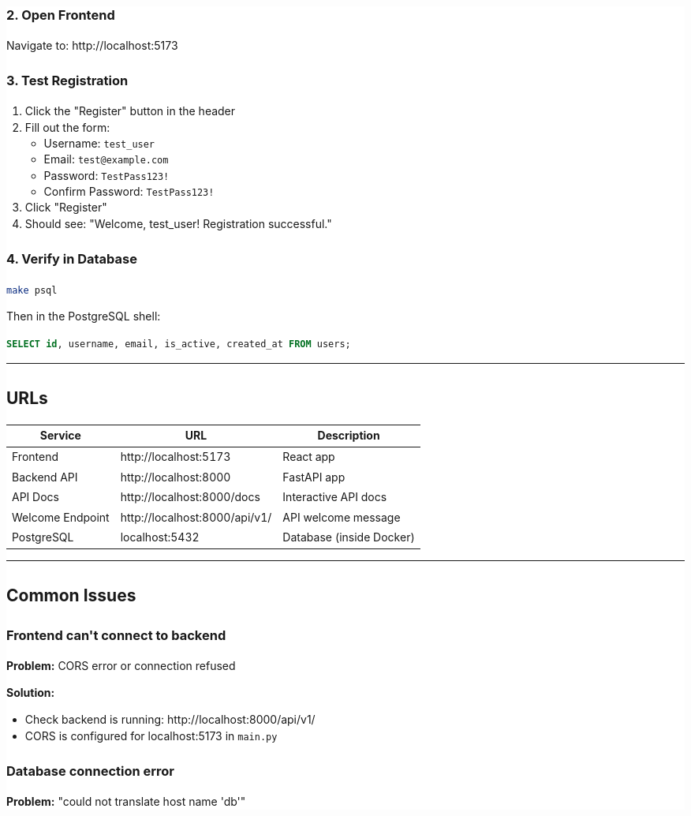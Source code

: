### 2. Open Frontend
Navigate to: http://localhost:5173

### 3. Test Registration
1. Click the "Register" button in the header
2. Fill out the form:
   - Username: `test_user`
   - Email: `test@example.com`
   - Password: `TestPass123!`
   - Confirm Password: `TestPass123!`
3. Click "Register"
4. Should see: "Welcome, test_user! Registration successful."

### 4. Verify in Database
```bash
make psql
```
Then in the PostgreSQL shell:
```sql
SELECT id, username, email, is_active, created_at FROM users;
```

---

## URLs

| Service | URL | Description |
|---------|-----|-------------|
| Frontend | http://localhost:5173 | React app |
| Backend API | http://localhost:8000 | FastAPI app |
| API Docs | http://localhost:8000/docs | Interactive API docs |
| Welcome Endpoint | http://localhost:8000/api/v1/ | API welcome message |
| PostgreSQL | localhost:5432 | Database (inside Docker) |

---

## Common Issues

### Frontend can't connect to backend
**Problem:** CORS error or connection refused

**Solution:**
- Check backend is running: http://localhost:8000/api/v1/
- CORS is configured for localhost:5173 in `main.py`

### Database connection error
**Problem:** "could not translate host name 'db'"
